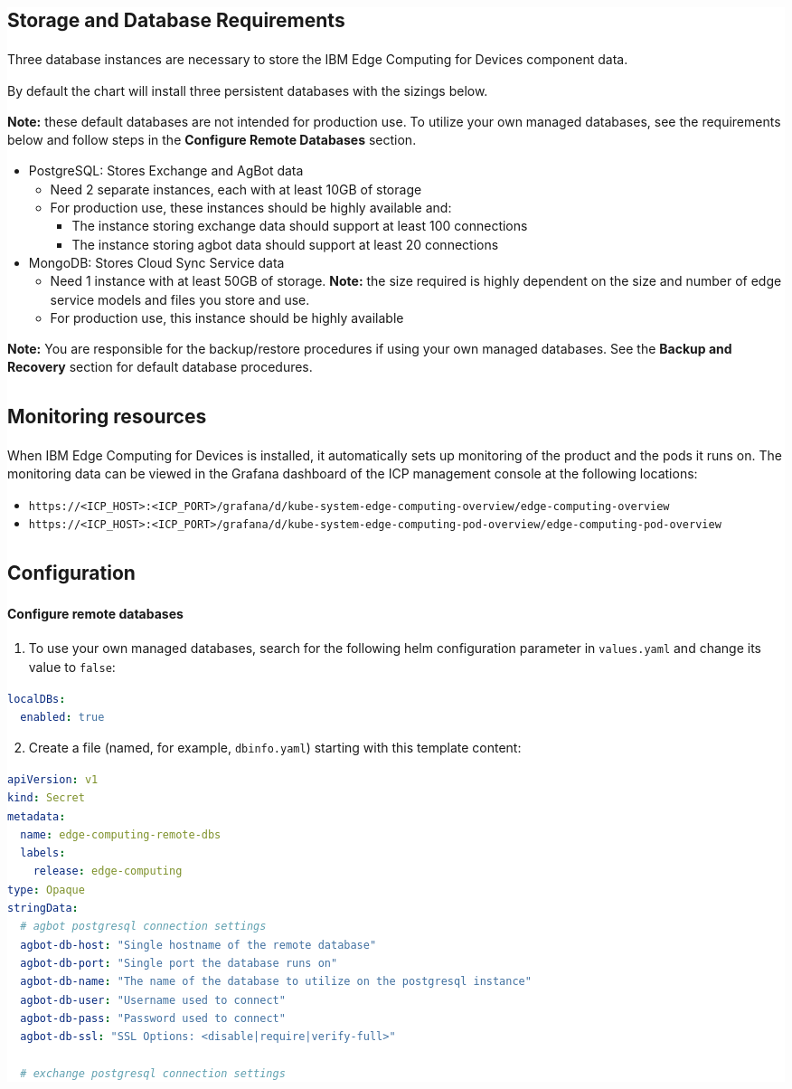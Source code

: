 ## Storage and Database Requirements

Three database instances are necessary to store the IBM Edge Computing for Devices component data.

By default the chart will install three persistent databases with the sizings below.

**Note:** these default databases are not intended for production use. To utilize your own managed databases, see the requirements below and follow steps in the **Configure Remote Databases** section.

* PostgreSQL: Stores Exchange and AgBot data
  * Need 2 separate instances, each with at least 10GB of storage
  * For production use, these instances should be highly available and:
    * The instance storing exchange data should support at least 100 connections
    * The instance storing agbot data should support at least 20 connections
* MongoDB: Stores Cloud Sync Service data
  * Need 1 instance with at least 50GB of storage. **Note:** the size required is highly dependent on the size and number of edge service models and files you store and use.
  * For production use, this instance should be highly available

**Note:** You are responsible for the backup/restore procedures if using your own managed databases.
See the **Backup and Recovery** section for default database procedures.

## Monitoring resources

When IBM Edge Computing for Devices is installed, it automatically sets up monitoring of the product and the pods it runs on. The monitoring data can be viewed in the Grafana dashboard of the ICP management console at the following locations:

* `https://<ICP_HOST>:<ICP_PORT>/grafana/d/kube-system-edge-computing-overview/edge-computing-overview`
* `https://<ICP_HOST>:<ICP_PORT>/grafana/d/kube-system-edge-computing-pod-overview/edge-computing-pod-overview`

## Configuration

#### Configure remote databases

1. To use your own managed databases, search for the following helm configuration parameter in `values.yaml` and change its value to `false`:

```yaml
localDBs:
  enabled: true
```

2. Create a file (named, for example, `dbinfo.yaml`) starting with this template content:

```yaml
apiVersion: v1
kind: Secret
metadata:
  name: edge-computing-remote-dbs
  labels:
    release: edge-computing
type: Opaque
stringData:
  # agbot postgresql connection settings
  agbot-db-host: "Single hostname of the remote database"
  agbot-db-port: "Single port the database runs on"
  agbot-db-name: "The name of the database to utilize on the postgresql instance"
  agbot-db-user: "Username used to connect"
  agbot-db-pass: "Password used to connect"
  agbot-db-ssl: "SSL Options: <disable|require|verify-full>"

  # exchange postgresql connection settings
```